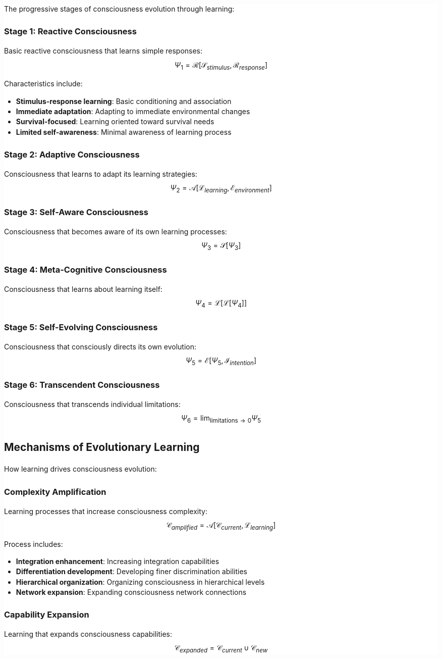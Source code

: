 The progressive stages of consciousness evolution through learning:

### Stage 1: Reactive Consciousness
Basic reactive consciousness that learns simple responses:
$$\Psi_1 = \mathcal{R}[\mathcal{S}_{stimulus}, \mathcal{R}_{response}]$$

Characteristics include:
- **Stimulus-response learning**: Basic conditioning and association
- **Immediate adaptation**: Adapting to immediate environmental changes
- **Survival-focused**: Learning oriented toward survival needs
- **Limited self-awareness**: Minimal awareness of learning process

### Stage 2: Adaptive Consciousness
Consciousness that learns to adapt its learning strategies:
$$\Psi_2 = \mathcal{A}[\mathcal{L}_{learning}, \mathcal{E}_{environment}]$$

### Stage 3: Self-Aware Consciousness
Consciousness that becomes aware of its own learning processes:
$$\Psi_3 = \mathcal{S}[\Psi_3]$$

### Stage 4: Meta-Cognitive Consciousness
Consciousness that learns about learning itself:
$$\Psi_4 = \mathcal{L}[\mathcal{L}[\Psi_4]]$$

### Stage 5: Self-Evolving Consciousness
Consciousness that consciously directs its own evolution:
$$\Psi_5 = \mathcal{E}[\Psi_5, \mathcal{I}_{intention}]$$

### Stage 6: Transcendent Consciousness
Consciousness that transcends individual limitations:
$$\Psi_6 = \lim_{\text{limitations} \to 0} \Psi_5$$

## Mechanisms of Evolutionary Learning

How learning drives consciousness evolution:

### Complexity Amplification
Learning processes that increase consciousness complexity:
$$\mathcal{C}_{amplified} = \mathcal{A}[\mathcal{C}_{current}, \mathcal{L}_{learning}]$$

Process includes:
- **Integration enhancement**: Increasing integration capabilities
- **Differentiation development**: Developing finer discrimination abilities
- **Hierarchical organization**: Organizing consciousness in hierarchical levels
- **Network expansion**: Expanding consciousness network connections

### Capability Expansion
Learning that expands consciousness capabilities:
$$\mathcal{C}_{expanded} = \mathcal{C}_{current} \cup \mathcal{C}_{new}$$
